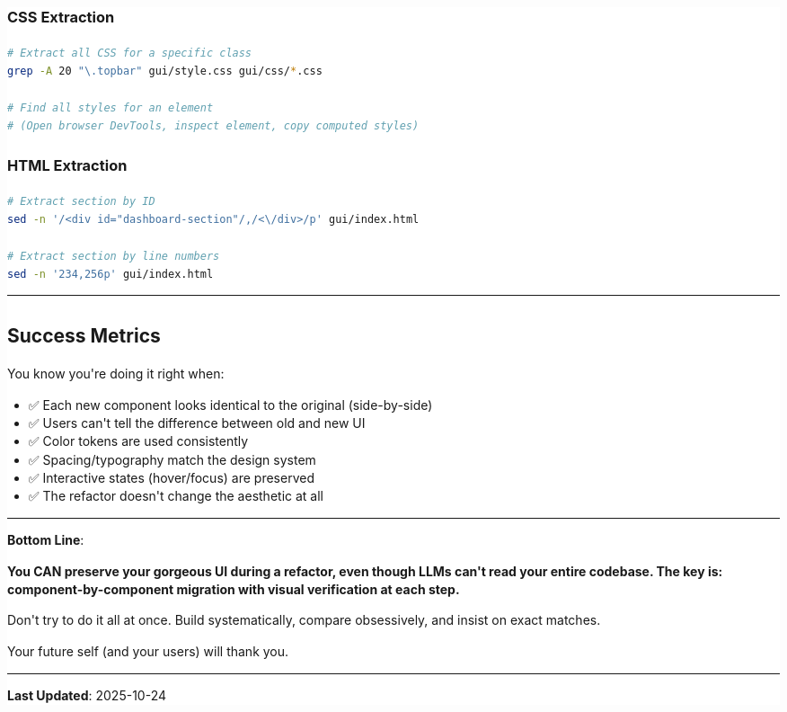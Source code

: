### CSS Extraction
```bash
# Extract all CSS for a specific class
grep -A 20 "\.topbar" gui/style.css gui/css/*.css

# Find all styles for an element
# (Open browser DevTools, inspect element, copy computed styles)
```

### HTML Extraction
```bash
# Extract section by ID
sed -n '/<div id="dashboard-section"/,/<\/div>/p' gui/index.html

# Extract section by line numbers
sed -n '234,256p' gui/index.html
```

---

## Success Metrics

You know you're doing it right when:
- ✅ Each new component looks identical to the original (side-by-side)
- ✅ Users can't tell the difference between old and new UI
- ✅ Color tokens are used consistently
- ✅ Spacing/typography match the design system
- ✅ Interactive states (hover/focus) are preserved
- ✅ The refactor doesn't change the aesthetic at all

---

**Bottom Line**: 

**You CAN preserve your gorgeous UI during a refactor, even though LLMs can't read your entire codebase. The key is: component-by-component migration with visual verification at each step.**

Don't try to do it all at once. Build systematically, compare obsessively, and insist on exact matches.

Your future self (and your users) will thank you.

---

**Last Updated**: 2025-10-24

